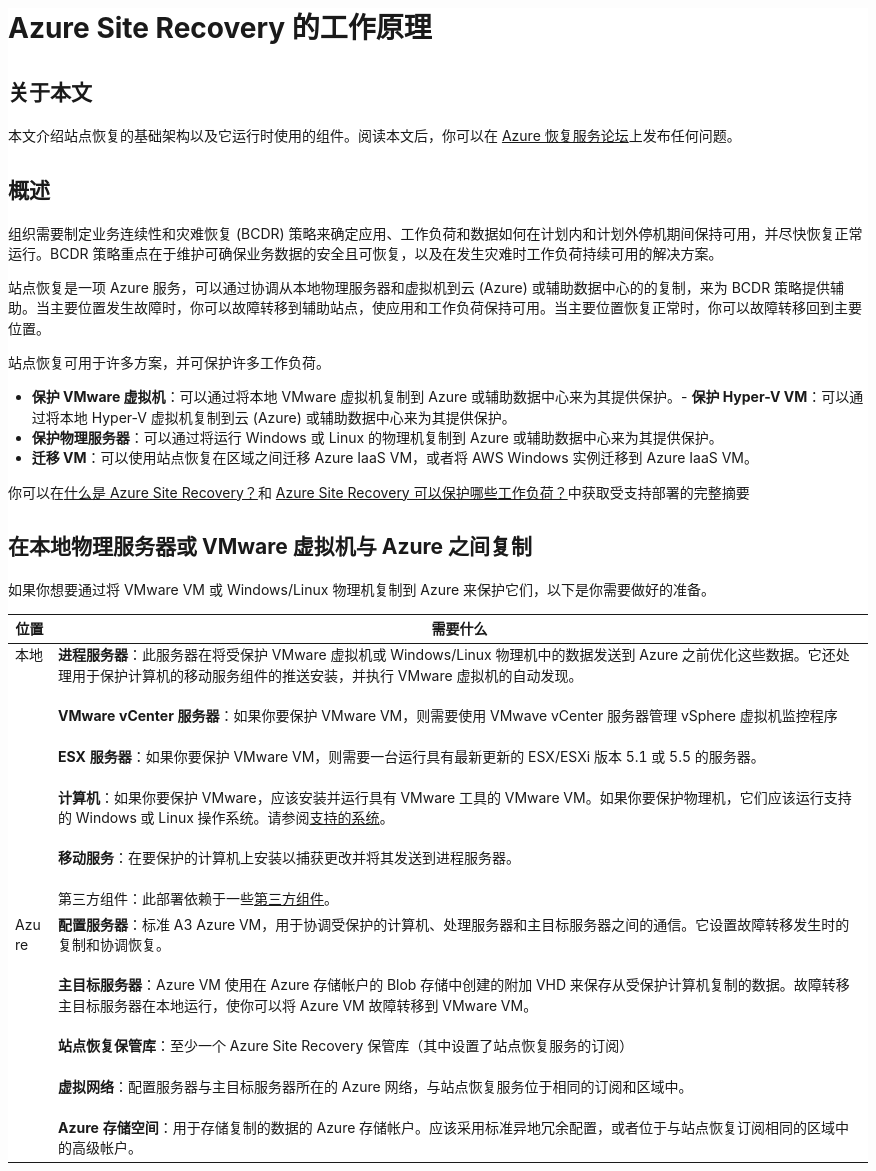 <properties
	pageTitle="站点恢复的工作原理 | Azure"
	description="本文提供站点恢复体系结构的概述"
	services="site-recovery"
	documentationCenter=""
	authors="rayne-wiselman"
	manager="jwhit"
	editor=""/>

<tags
	ms.service="site-recovery"
	ms.date="12/07/2015"
	wacn.date="01/29/2016"/>

# Azure Site Recovery 的工作原理

## 关于本文

本文介绍站点恢复的基础架构以及它运行时使用的组件。阅读本文后，你可以在 [Azure 恢复服务论坛](https://social.msdn.microsoft.com/Forums/zh-cn/home?forum=hypervrecovmgr)上发布任何问题。


## 概述

组织需要制定业务连续性和灾难恢复 (BCDR) 策略来确定应用、工作负荷和数据如何在计划内和计划外停机期间保持可用，并尽快恢复正常运行。BCDR 策略重点在于维护可确保业务数据的安全且可恢复，以及在发生灾难时工作负荷持续可用的解决方案。

站点恢复是一项 Azure 服务，可以通过协调从本地物理服务器和虚拟机到云 (Azure) 或辅助数据中心的的复制，来为 BCDR 策略提供辅助。当主要位置发生故障时，你可以故障转移到辅助站点，使应用和工作负荷保持可用。当主要位置恢复正常时，你可以故障转移回到主要位置。

站点恢复可用于许多方案，并可保护许多工作负荷。

- **保护 VMware 虚拟机**：可以通过将本地 VMware 虚拟机复制到 Azure 或辅助数据中心来为其提供保护。- **保护 Hyper-V VM**：可以通过将本地 Hyper-V 虚拟机复制到云 (Azure) 或辅助数据中心来为其提供保护。  
- **保护物理服务器**：可以通过将运行 Windows 或 Linux 的物理机复制到 Azure 或辅助数据中心来为其提供保护。
- **迁移 VM**：可以使用站点恢复在区域之间迁移 Azure IaaS VM，或者将 AWS Windows 实例迁移到 Azure IaaS VM。

你可以在[什么是 Azure Site Recovery？](/documentation/articles/site-recovery-overview)和 [Azure Site Recovery 可以保护哪些工作负荷？](/documentation/articles/site-recovery-workload)中获取受支持部署的完整摘要

## 在本地物理服务器或 VMware 虚拟机与 Azure 之间复制

如果你想要通过将 VMware VM 或 Windows/Linux 物理机复制到 Azure 来保护它们，以下是你需要做好的准备。

**位置** | **需要什么** 
--- | --- 
 本地 | **进程服务器**：此服务器在将受保护 VMware 虚拟机或 Windows/Linux 物理机中的数据发送到 Azure 之前优化这些数据。它还处理用于保护计算机的移动服务组件的推送安装，并执行 VMware 虚拟机的自动发现。<br/><br/>**VMware vCenter 服务器**：如果你要保护 VMware VM，则需要使用 VMwave vCenter 服务器管理 vSphere 虚拟机监控程序<br/><br/>**ESX 服务器**：如果你要保护 VMware VM，则需要一台运行具有最新更新的 ESX/ESXi 版本 5.1 或 5.5 的服务器。<br/><br/> **计算机**：如果你要保护 VMware，应该安装并运行具有 VMware 工具的 VMware VM。如果你要保护物理机，它们应该运行支持的 Windows 或 Linux 操作系统。请参阅[支持的系统](/documentation/articles/site-recovery-vmware-to-azure#before-you-start)。<br/><br/>**移动服务**：在要保护的计算机上安装以捕获更改并将其发送到进程服务器。<br/><br/>第三方组件：此部署依赖于一些[第三方组件](http://download.microsoft.com/download/C/D/7/CD79E327-BF5A-4026-8FF4-9EB990F9CEE2/Third-Party_Notices.txt)。
Azure | **配置服务器**：标准 A3 Azure VM，用于协调受保护的计算机、处理服务器和主目标服务器之间的通信。它设置故障转移发生时的复制和协调恢复。<br/><br/>**主目标服务器**：Azure VM 使用在 Azure 存储帐户的 Blob 存储中创建的附加 VHD 来保存从受保护计算机复制的数据。故障转移主目标服务器在本地运行，使你可以将 Azure VM 故障转移到 VMware VM。<br/><br/>**站点恢复保管库**：至少一个 Azure Site Recovery 保管库（其中设置了站点恢复服务的订阅）<br/><br/>**虚拟网络**：配置服务器与主目标服务器所在的 Azure 网络，与站点恢复服务位于相同的订阅和区域中。<br/><br/>**Azure 存储空间**：用于存储复制的数据的 Azure 存储帐户。应该采用标准异地冗余配置，或者位于与站点恢复订阅相同的区域中的高级帐户。
